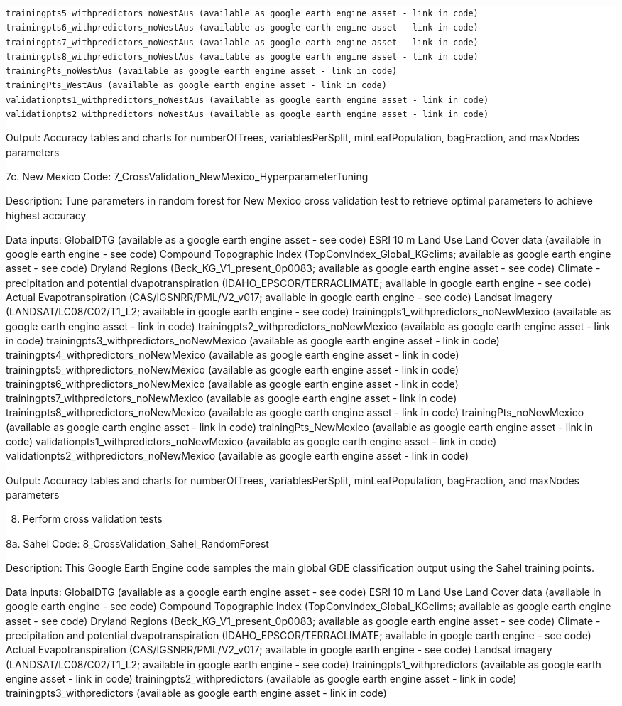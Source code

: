 	trainingpts5_withpredictors_noWestAus (available as google earth engine asset - link in code)
	trainingpts6_withpredictors_noWestAus (available as google earth engine asset - link in code)
	trainingpts7_withpredictors_noWestAus (available as google earth engine asset - link in code)
	trainingpts8_withpredictors_noWestAus (available as google earth engine asset - link in code)
	trainingPts_noWestAus (available as google earth engine asset - link in code)
	trainingPts_WestAus (available as google earth engine asset - link in code)
	validationpts1_withpredictors_noWestAus (available as google earth engine asset - link in code)
	validationpts2_withpredictors_noWestAus (available as google earth engine asset - link in code)

Output: 
Accuracy tables and charts for numberOfTrees, variablesPerSplit, minLeafPopulation, bagFraction, and maxNodes parameters

7c. New Mexico
Code: 7_CrossValidation_NewMexico_HyperparameterTuning

Description: Tune parameters in random forest for New Mexico cross validation test to retrieve optimal parameters to achieve highest accuracy

Data inputs:
	GlobalDTG (available as a google earth engine asset - see code)
	ESRI 10 m Land Use Land Cover data (available in google earth engine - see code)
	Compound Topographic Index (TopConvIndex_Global_KGclims; available as google earth engine asset - see code)
	Dryland Regions (Beck_KG_V1_present_0p0083; available as google earth engine asset - see code)
	Climate - precipitation and potential dvapotranspiration (IDAHO_EPSCOR/TERRACLIMATE; available in google earth engine - see code)
	Actual Evapotranspiration (CAS/IGSNRR/PML/V2_v017; available in google earth engine - see code)
	Landsat imagery (LANDSAT/LC08/C02/T1_L2; available in google earth engine - see code)
	trainingpts1_withpredictors_noNewMexico (available as google earth engine asset - link in code)
	trainingpts2_withpredictors_noNewMexico (available as google earth engine asset - link in code)
	trainingpts3_withpredictors_noNewMexico (available as google earth engine asset - link in code)
	trainingpts4_withpredictors_noNewMexico (available as google earth engine asset - link in code)
	trainingpts5_withpredictors_noNewMexico (available as google earth engine asset - link in code)
	trainingpts6_withpredictors_noNewMexico (available as google earth engine asset - link in code)
	trainingpts7_withpredictors_noNewMexico (available as google earth engine asset - link in code)
	trainingpts8_withpredictors_noNewMexico (available as google earth engine asset - link in code)
	trainingPts_noNewMexico (available as google earth engine asset - link in code)
	trainingPts_NewMexico (available as google earth engine asset - link in code)
	validationpts1_withpredictors_noNewMexico (available as google earth engine asset - link in code)
	validationpts2_withpredictors_noNewMexico (available as google earth engine asset - link in code)

Output: 
Accuracy tables and charts for numberOfTrees, variablesPerSplit, minLeafPopulation, bagFraction, and maxNodes parameters


8. Perform cross validation tests

8a. Sahel
Code: 8_CrossValidation_Sahel_RandomForest

Description: This Google Earth Engine code samples the main global GDE classification output using the Sahel training points. 

Data inputs:
	GlobalDTG (available as a google earth engine asset - see code)
	ESRI 10 m Land Use Land Cover data (available in google earth engine - see code)
	Compound Topographic Index (TopConvIndex_Global_KGclims; available as google earth engine asset - see code)
	Dryland Regions (Beck_KG_V1_present_0p0083; available as google earth engine asset - see code)
	Climate - precipitation and potential dvapotranspiration (IDAHO_EPSCOR/TERRACLIMATE; available in google earth engine - see code)
	Actual Evapotranspiration (CAS/IGSNRR/PML/V2_v017; available in google earth engine - see code)
	Landsat imagery (LANDSAT/LC08/C02/T1_L2; available in google earth engine - see code)
	trainingpts1_withpredictors (available as google earth engine asset - link in code)
	trainingpts2_withpredictors (available as google earth engine asset - link in code)
	trainingpts3_withpredictors (available as google earth engine asset - link in code)